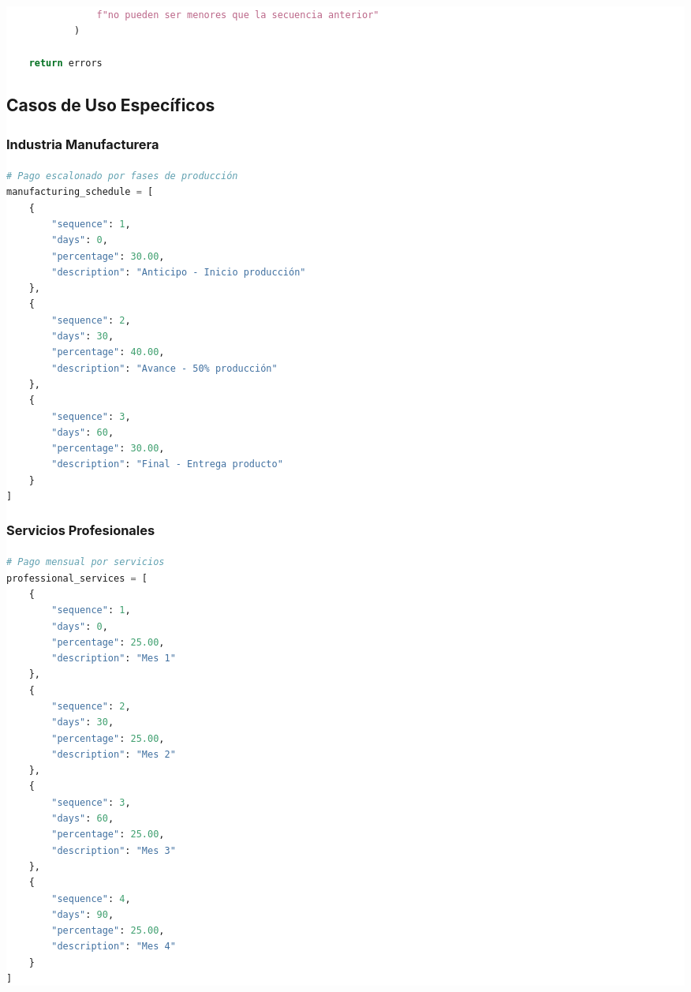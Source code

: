```python
                f"no pueden ser menores que la secuencia anterior"
            )
    
    return errors
```

## Casos de Uso Específicos

### Industria Manufacturera
```python
# Pago escalonado por fases de producción
manufacturing_schedule = [
    {
        "sequence": 1,
        "days": 0,
        "percentage": 30.00,
        "description": "Anticipo - Inicio producción"
    },
    {
        "sequence": 2,
        "days": 30,
        "percentage": 40.00,
        "description": "Avance - 50% producción"
    },
    {
        "sequence": 3,
        "days": 60,
        "percentage": 30.00,
        "description": "Final - Entrega producto"
    }
]
```

### Servicios Profesionales
```python
# Pago mensual por servicios
professional_services = [
    {
        "sequence": 1,
        "days": 0,
        "percentage": 25.00,
        "description": "Mes 1"
    },
    {
        "sequence": 2,
        "days": 30,
        "percentage": 25.00,
        "description": "Mes 2"
    },
    {
        "sequence": 3,
        "days": 60,
        "percentage": 25.00,
        "description": "Mes 3"
    },
    {
        "sequence": 4,
        "days": 90,
        "percentage": 25.00,
        "description": "Mes 4"
    }
]
```